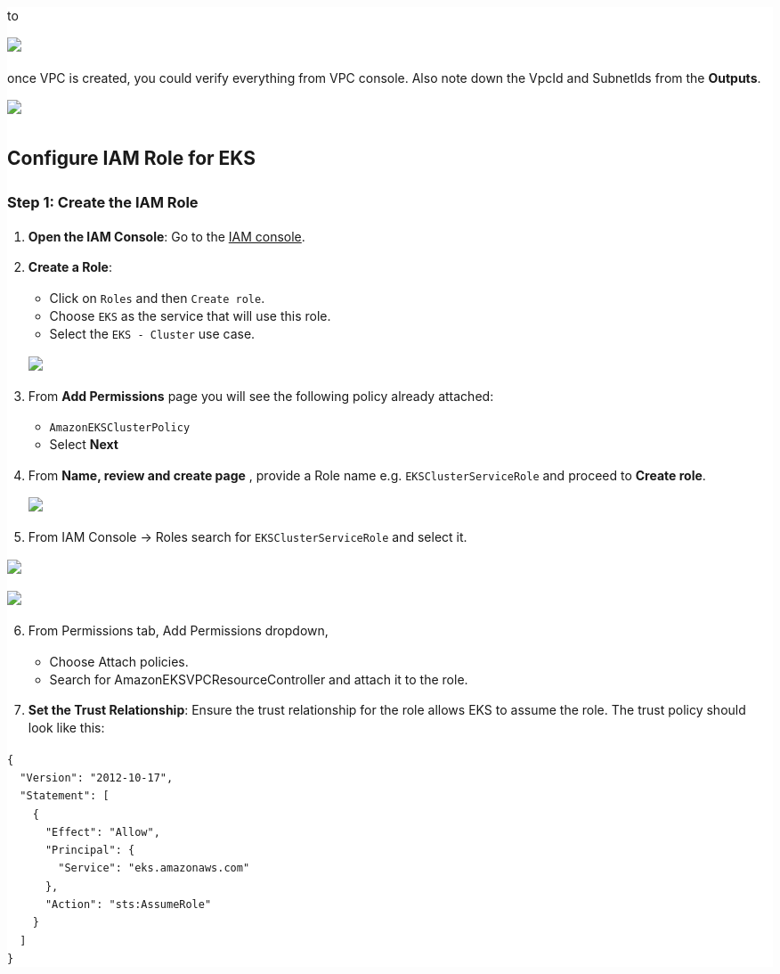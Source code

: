 to

![](images/eks/02/04.png)

once VPC is created, you could verify everything from VPC console.  Also note down the VpcId and SubnetIds from the **Outputs**.

![](images/eks/02/05.png)

## Configure IAM Role for EKS 


### Step 1: Create the IAM Role 

1. **Open the IAM Console**: Go to the [IAM console](https://console.aws.amazon.com/iam/).

2. **Create a Role**:
   * Click on `Roles` and then `Create role`.
   * Choose `EKS` as the service that will use this role.
   * Select the `EKS - Cluster` use case.

   ![](images/eks/02/06.png)

3. From **Add Permissions** page you will see the following policy already attached:
   * `AmazonEKSClusterPolicy` 
   * Select **Next**


4. From **Name, review and create page** , provide a Role name e.g. `EKSClusterServiceRole` and proceed to **Create role**.  

   ![](images/eks/02/07.png)

5. From IAM Console -> Roles search for `EKSClusterServiceRole` and select it. 

![](images/eks/02/08.png)

![](images/eks/02/09.png)

6. From Permissions tab, Add Permissions dropdown,	
   * Choose Attach policies.
   * Search for AmazonEKSVPCResourceController and attach it to the role.


7. **Set the Trust Relationship**: Ensure the trust relationship for the role allows EKS to assume the role. The trust policy should look like this:

```
{
  "Version": "2012-10-17",
  "Statement": [
    {
      "Effect": "Allow",
      "Principal": {
        "Service": "eks.amazonaws.com"
      },
      "Action": "sts:AssumeRole"
    }
  ]
}
```
